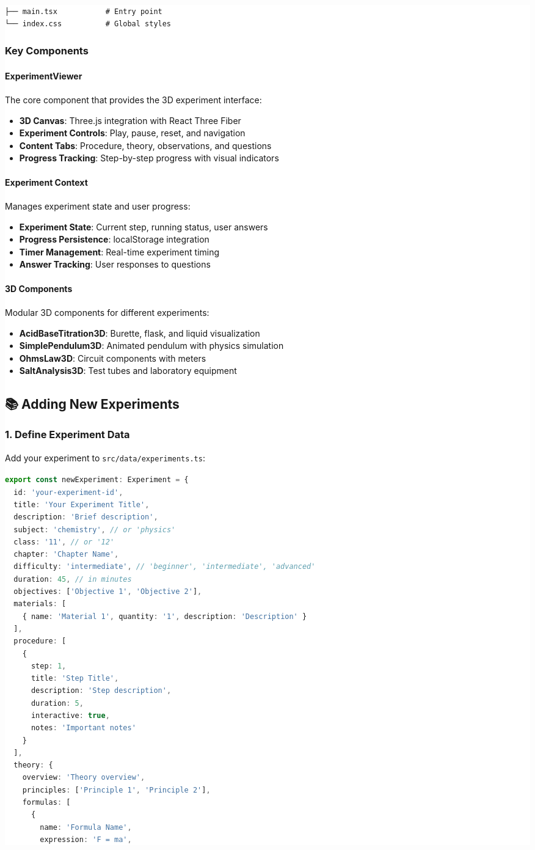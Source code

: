 ```
├── main.tsx           # Entry point
└── index.css          # Global styles
```

### Key Components

#### ExperimentViewer
The core component that provides the 3D experiment interface:
- **3D Canvas**: Three.js integration with React Three Fiber
- **Experiment Controls**: Play, pause, reset, and navigation
- **Content Tabs**: Procedure, theory, observations, and questions
- **Progress Tracking**: Step-by-step progress with visual indicators

#### Experiment Context
Manages experiment state and user progress:
- **Experiment State**: Current step, running status, user answers
- **Progress Persistence**: localStorage integration
- **Timer Management**: Real-time experiment timing
- **Answer Tracking**: User responses to questions

#### 3D Components
Modular 3D components for different experiments:
- **AcidBaseTitration3D**: Burette, flask, and liquid visualization
- **SimplePendulum3D**: Animated pendulum with physics simulation
- **OhmsLaw3D**: Circuit components with meters
- **SaltAnalysis3D**: Test tubes and laboratory equipment

## 📚 Adding New Experiments

### 1. Define Experiment Data
Add your experiment to `src/data/experiments.ts`:

```typescript
export const newExperiment: Experiment = {
  id: 'your-experiment-id',
  title: 'Your Experiment Title',
  description: 'Brief description',
  subject: 'chemistry', // or 'physics'
  class: '11', // or '12'
  chapter: 'Chapter Name',
  difficulty: 'intermediate', // 'beginner', 'intermediate', 'advanced'
  duration: 45, // in minutes
  objectives: ['Objective 1', 'Objective 2'],
  materials: [
    { name: 'Material 1', quantity: '1', description: 'Description' }
  ],
  procedure: [
    {
      step: 1,
      title: 'Step Title',
      description: 'Step description',
      duration: 5,
      interactive: true,
      notes: 'Important notes'
    }
  ],
  theory: {
    overview: 'Theory overview',
    principles: ['Principle 1', 'Principle 2'],
    formulas: [
      {
        name: 'Formula Name',
        expression: 'F = ma',
```